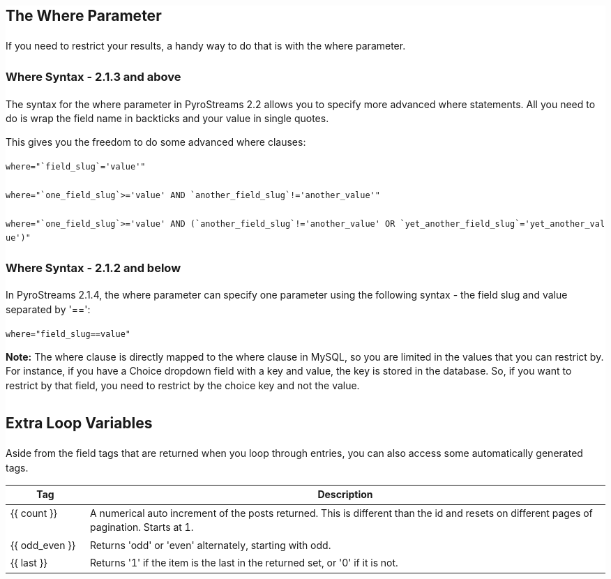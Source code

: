 ## The Where Parameter

If you need to restrict your results, a handy way to do that is with the where parameter.

### Where Syntax - 2.1.3 and above

The syntax for the where parameter in PyroStreams 2.2 allows you to specify more advanced where statements. All you need to do is wrap the field name in backticks and your value in single quotes.

This gives you the freedom to do some advanced where clauses:

    where="`field_slug`='value'"

    where="`one_field_slug`>='value' AND `another_field_slug`!='another_value'"

    where="`one_field_slug`>='value' AND (`another_field_slug`!='another_value' OR `yet_another_field_slug`='yet_another_value')" 

### Where Syntax - 2.1.2 and below

In PyroStreams 2.1.4, the where parameter can specify one parameter using the following syntax - the field slug and value separated by '==':

    where="field_slug==value"

<div class="tip"><strong>Note:</strong> The where clause is directly mapped to the where clause in MySQL, so you are limited in the values that you can restrict by. For instance, if you have a Choice dropdown field with a key and value, the key is stored in the database. So, if you want to restrict by that field, you need to restrict by the choice key and not the value.</div>

## Extra Loop Variables

<p>Aside from the field tags that are returned when you loop through entries, you can also access some automatically generated tags.</p>

<table cellpadding="0" cellspacing="0" class="docs_table"> 
 <thead> 
  <tr> 
   <th width="100">Tag</th> 
   <th>Description</th> 
  </tr> 
 </thead> 
 <tbody>
 	<tr>
 		<td>{{&nbsp;count&nbsp;}}</td>
 		<td>A numerical auto increment of the posts returned. This is different than the id and resets on different pages of pagination. Starts at 1.</td>	
 	</tr>
 	<tr>
 		<td>{{&nbsp;odd_even&nbsp;}}</td>
 		<td>Returns 'odd' or 'even' alternately, starting with odd.</td>	
 	</tr>
 	<tr>
 		<td>{{&nbsp;last&nbsp;}}</td>
 		<td>Returns '1' if the item is the last in the returned set, or '0' if it is not.</td>	
 	</tr>
 </tbody>
</table>
